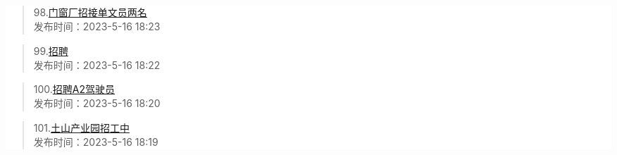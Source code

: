 >98.[门窗厂招接单文员两名](https://www.pzzc.net/forum.php?mod=viewthread&tid=10308670)<br>
>发布时间：2023-5-16 18:23

>99.[招聘](https://www.pzzc.net/forum.php?mod=viewthread&tid=10308667)<br>
>发布时间：2023-5-16 18:22

>100.[招聘A2驾驶员](https://www.pzzc.net/forum.php?mod=viewthread&tid=10308665)<br>
>发布时间：2023-5-16 18:20

>101.[土山产业园招工中](https://www.pzzc.net/forum.php?mod=viewthread&tid=10308663)<br>
>发布时间：2023-5-16 18:19

